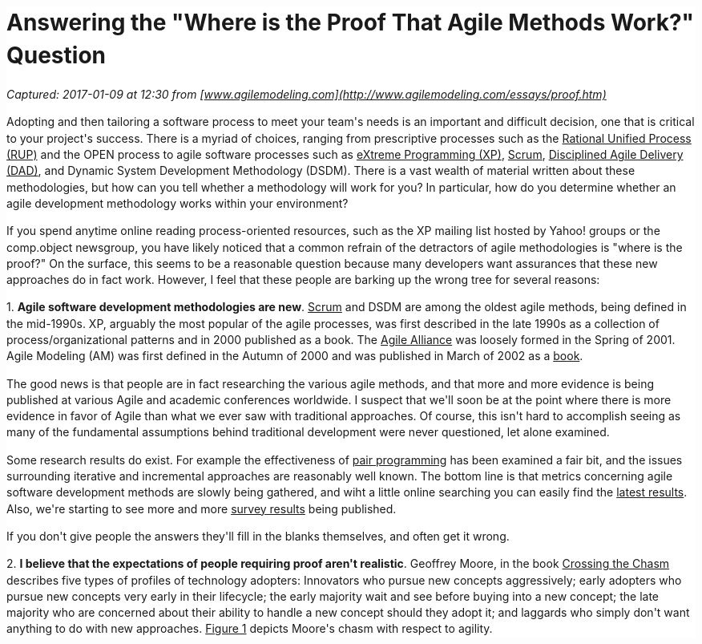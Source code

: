 # Answering the "Where is the Proof That Agile Methods Work?" Question

_Captured: 2017-01-09 at 12:30 from [www.agilemodeling.com](http://www.agilemodeling.com/essays/proof.htm)_

Adopting and then tailoring a software process to meet your team's needs is an important and difficult decision, one that is critical to your project's success. There is a myriad of choices, ranging from prescriptive processes such as the [Rational Unified Process (RUP)](http://www.ambysoft.com/unifiedprocess/rupIntroduction.html) and the OPEN process to agile software processes such as [eXtreme Programming (XP)](http://AgileModeling.com/essays/agileModelingXP.htm), [ Scrum](http://www.implementingscrum.com/), [ Disciplined Agile Delivery (DAD)](http://DisciplinedAgileDelivery.com), and Dynamic System Development Methodology (DSDM). There is a vast wealth of material written about these methodologies, but how can you tell whether a methodology will work for you? In particular, how do you determine whether an agile development methodology works within your environment?

If you spend anytime online reading process-oriented resources, such as the XP mailing list hosted by Yahoo! groups or the comp.object newsgroup, you have likely noticed that a common refrain of the detractors of agile methodologies is "where is the proof?" On the surface, this seems to be a reasonable question because many developers want assurances that these new approaches do in fact work. However, I feel that these people are barking up the wrong tree for several reasons: 

1\. **Agile software development methodologies are new**. [Scrum](http://www.implementingscrum.com/) and DSDM are among the oldest agile methods, being defined in the mid-1990s. XP, arguably the most popular of the agile processes, was first described in the late 1990s as a collection of process/organizational patterns and in 2000 published as a book. The [Agile Alliance](http://www.agilealliance.com) was loosely formed in the Spring of 2001. Agile Modeling (AM) was first defined in the Autumn of 2000 and was published in March of 2002 as a [book](http://www.ambysoft.com/books/agileModeling.html). 

The good news is that people are in fact researching the various agile methods, and that more and more evidence is being published at various Agile and academic conferences worldwide. I suspect that we'll soon be at the point where there is more evidence in favor of Agile than what we ever saw with traditional approaches. Of course, this isn't hard to accomplish seeing as many of the fundamental assumptions behind traditional development were never questioned, let alone examined.

Some research results do exist. For example the effectiveness of [ pair programming](http://www.amazon.com/exec/obidos/ASIN/0201745763/ambysoftinc) has been examined a fair bit, and the issues surrounding iterative and incremental approaches are reasonably well known. The bottom line is that metrics concerning agile software development methods are slowly being gathered, and wiht a little online searching you can easily find the [ latest results](http://www.google.com/search?hl=en&q=agile+research+study). Also, we're starting to see more and more [survey results](http://www.ambysoft.com/surveys/) being published.

If you don't give people the answers they'll fill in the blanks themselves, and often get it wrong.

2\. **I believe that the expectations of people requiring proof aren't realistic**. Geoffrey Moore, in the book [Crossing the Chasm](http://www.amazon.com/exec/obidos/ASIN/0060517123/ambysoftinc) describes five types of profiles of technology adopters: Innovators who pursue new concepts aggressively; early adopters who pursue new concepts very early in their lifecycle; the early majority wait and see before buying into a new concept; the late majority who are concerned about their ability to handle a new concept should they adopt it; and laggards who simply don't want anything to do with new approaches. [Figure 1](http://www.agilemodeling.com/essays/proof.htm) depicts Moore's chasm with respect to agility.
